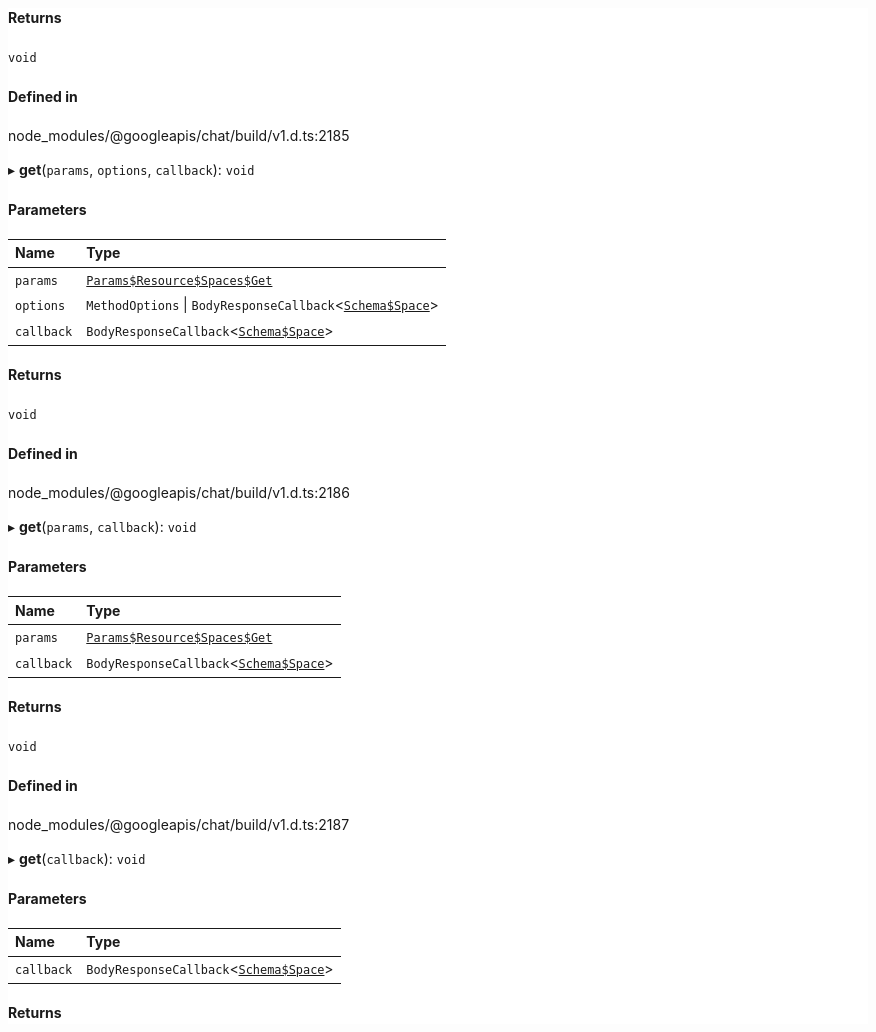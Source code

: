 #### Returns

`void`

#### Defined in

node_modules/@googleapis/chat/build/v1.d.ts:2185

▸ **get**(`params`, `options`, `callback`): `void`

#### Parameters

| Name | Type |
| :------ | :------ |
| `params` | [`Params$Resource$Spaces$Get`](../interfaces/chat_v1.Params_Resource_Spaces_Get.md) |
| `options` | `MethodOptions` \| `BodyResponseCallback`<[`Schema$Space`](../interfaces/chat_v1.Schema_Space.md)\> |
| `callback` | `BodyResponseCallback`<[`Schema$Space`](../interfaces/chat_v1.Schema_Space.md)\> |

#### Returns

`void`

#### Defined in

node_modules/@googleapis/chat/build/v1.d.ts:2186

▸ **get**(`params`, `callback`): `void`

#### Parameters

| Name | Type |
| :------ | :------ |
| `params` | [`Params$Resource$Spaces$Get`](../interfaces/chat_v1.Params_Resource_Spaces_Get.md) |
| `callback` | `BodyResponseCallback`<[`Schema$Space`](../interfaces/chat_v1.Schema_Space.md)\> |

#### Returns

`void`

#### Defined in

node_modules/@googleapis/chat/build/v1.d.ts:2187

▸ **get**(`callback`): `void`

#### Parameters

| Name | Type |
| :------ | :------ |
| `callback` | `BodyResponseCallback`<[`Schema$Space`](../interfaces/chat_v1.Schema_Space.md)\> |

#### Returns
